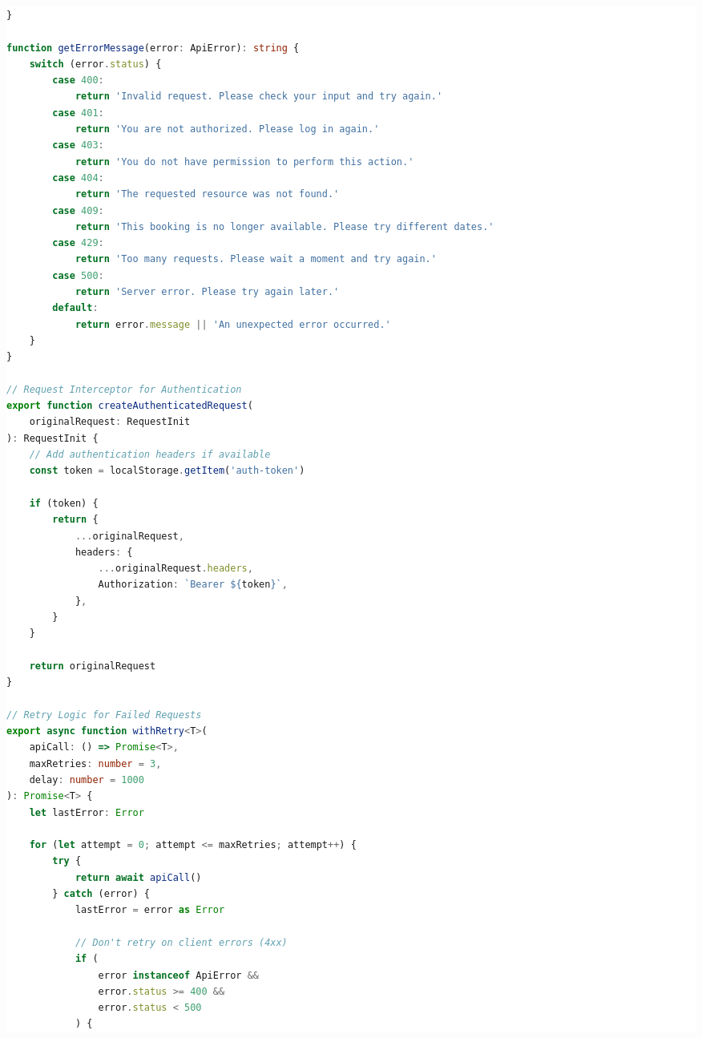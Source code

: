 ```typescript
}

function getErrorMessage(error: ApiError): string {
	switch (error.status) {
		case 400:
			return 'Invalid request. Please check your input and try again.'
		case 401:
			return 'You are not authorized. Please log in again.'
		case 403:
			return 'You do not have permission to perform this action.'
		case 404:
			return 'The requested resource was not found.'
		case 409:
			return 'This booking is no longer available. Please try different dates.'
		case 429:
			return 'Too many requests. Please wait a moment and try again.'
		case 500:
			return 'Server error. Please try again later.'
		default:
			return error.message || 'An unexpected error occurred.'
	}
}

// Request Interceptor for Authentication
export function createAuthenticatedRequest(
	originalRequest: RequestInit
): RequestInit {
	// Add authentication headers if available
	const token = localStorage.getItem('auth-token')

	if (token) {
		return {
			...originalRequest,
			headers: {
				...originalRequest.headers,
				Authorization: `Bearer ${token}`,
			},
		}
	}

	return originalRequest
}

// Retry Logic for Failed Requests
export async function withRetry<T>(
	apiCall: () => Promise<T>,
	maxRetries: number = 3,
	delay: number = 1000
): Promise<T> {
	let lastError: Error

	for (let attempt = 0; attempt <= maxRetries; attempt++) {
		try {
			return await apiCall()
		} catch (error) {
			lastError = error as Error

			// Don't retry on client errors (4xx)
			if (
				error instanceof ApiError &&
				error.status >= 400 &&
				error.status < 500
			) {
```